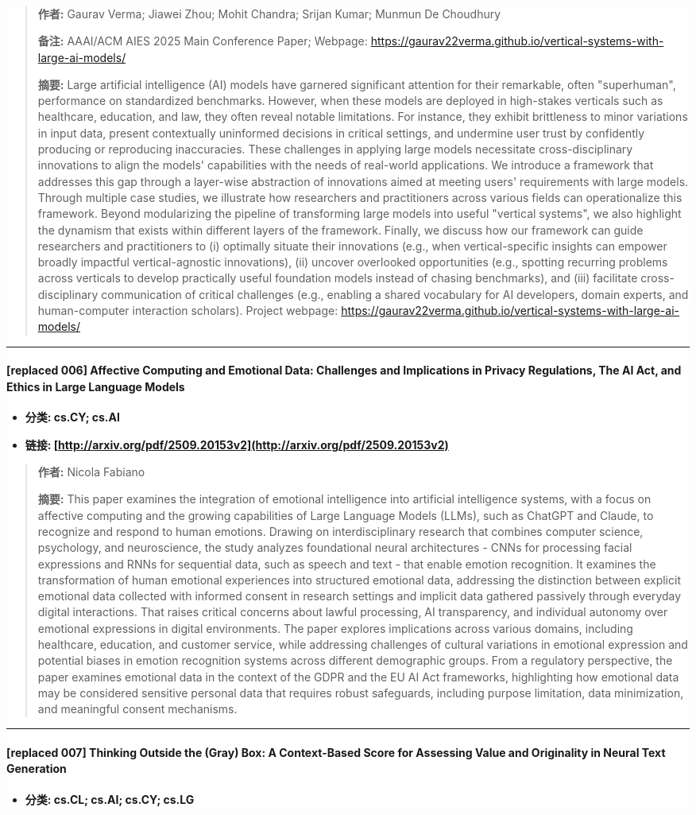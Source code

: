 > **作者:** Gaurav Verma; Jiawei Zhou; Mohit Chandra; Srijan Kumar; Munmun De Choudhury
>
> **备注:** AAAI/ACM AIES 2025 Main Conference Paper; Webpage: https://gaurav22verma.github.io/vertical-systems-with-large-ai-models/
>
> **摘要:** Large artificial intelligence (AI) models have garnered significant attention for their remarkable, often "superhuman", performance on standardized benchmarks. However, when these models are deployed in high-stakes verticals such as healthcare, education, and law, they often reveal notable limitations. For instance, they exhibit brittleness to minor variations in input data, present contextually uninformed decisions in critical settings, and undermine user trust by confidently producing or reproducing inaccuracies. These challenges in applying large models necessitate cross-disciplinary innovations to align the models' capabilities with the needs of real-world applications. We introduce a framework that addresses this gap through a layer-wise abstraction of innovations aimed at meeting users' requirements with large models. Through multiple case studies, we illustrate how researchers and practitioners across various fields can operationalize this framework. Beyond modularizing the pipeline of transforming large models into useful "vertical systems", we also highlight the dynamism that exists within different layers of the framework. Finally, we discuss how our framework can guide researchers and practitioners to (i) optimally situate their innovations (e.g., when vertical-specific insights can empower broadly impactful vertical-agnostic innovations), (ii) uncover overlooked opportunities (e.g., spotting recurring problems across verticals to develop practically useful foundation models instead of chasing benchmarks), and (iii) facilitate cross-disciplinary communication of critical challenges (e.g., enabling a shared vocabulary for AI developers, domain experts, and human-computer interaction scholars). Project webpage: https://gaurav22verma.github.io/vertical-systems-with-large-ai-models/
>
---
#### [replaced 006] Affective Computing and Emotional Data: Challenges and Implications in Privacy Regulations, The AI Act, and Ethics in Large Language Models
- **分类: cs.CY; cs.AI**

- **链接: [http://arxiv.org/pdf/2509.20153v2](http://arxiv.org/pdf/2509.20153v2)**

> **作者:** Nicola Fabiano
>
> **摘要:** This paper examines the integration of emotional intelligence into artificial intelligence systems, with a focus on affective computing and the growing capabilities of Large Language Models (LLMs), such as ChatGPT and Claude, to recognize and respond to human emotions. Drawing on interdisciplinary research that combines computer science, psychology, and neuroscience, the study analyzes foundational neural architectures - CNNs for processing facial expressions and RNNs for sequential data, such as speech and text - that enable emotion recognition. It examines the transformation of human emotional experiences into structured emotional data, addressing the distinction between explicit emotional data collected with informed consent in research settings and implicit data gathered passively through everyday digital interactions. That raises critical concerns about lawful processing, AI transparency, and individual autonomy over emotional expressions in digital environments. The paper explores implications across various domains, including healthcare, education, and customer service, while addressing challenges of cultural variations in emotional expression and potential biases in emotion recognition systems across different demographic groups. From a regulatory perspective, the paper examines emotional data in the context of the GDPR and the EU AI Act frameworks, highlighting how emotional data may be considered sensitive personal data that requires robust safeguards, including purpose limitation, data minimization, and meaningful consent mechanisms.
>
---
#### [replaced 007] Thinking Outside the (Gray) Box: A Context-Based Score for Assessing Value and Originality in Neural Text Generation
- **分类: cs.CL; cs.AI; cs.CY; cs.LG**
